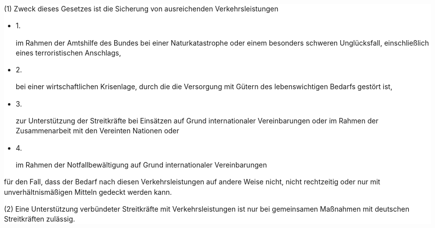 <div class="jurAbsatz">

(1) Zweck dieses Gesetzes ist die Sicherung von ausreichenden
Verkehrsleistungen

  - 1\.
    
    <div style="">
    
    im Rahmen der Amtshilfe des Bundes bei einer Naturkatastrophe oder
    einem besonders schweren Unglücksfall, einschließlich eines
    terroristischen Anschlags,
    
    </div>

  - 2\.
    
    <div style="">
    
    bei einer wirtschaftlichen Krisenlage, durch die die Versorgung mit
    Gütern des lebenswichtigen Bedarfs gestört ist,
    
    </div>

  - 3\.
    
    <div style="">
    
    zur Unterstützung der Streitkräfte bei Einsätzen auf Grund
    internationaler Vereinbarungen oder im Rahmen der Zusammenarbeit mit
    den Vereinten Nationen oder
    
    </div>

  - 4\.
    
    <div style="">
    
    im Rahmen der Notfallbewältigung auf Grund internationaler
    Vereinbarungen
    
    </div>

für den Fall, dass der Bedarf nach diesen Verkehrsleistungen auf andere
Weise nicht, nicht rechtzeitig oder nur mit unverhältnismäßigen Mitteln
gedeckt werden kann.

</div>

<div class="jurAbsatz">

(2) Eine Unterstützung verbündeter Streitkräfte mit Verkehrsleistungen
ist nur bei gemeinsamen Maßnahmen mit deutschen Streitkräften zulässig.

</div>

</div>

</div>

</div>

<span id="BJNR186500004BJNE000402305.html"></span>
